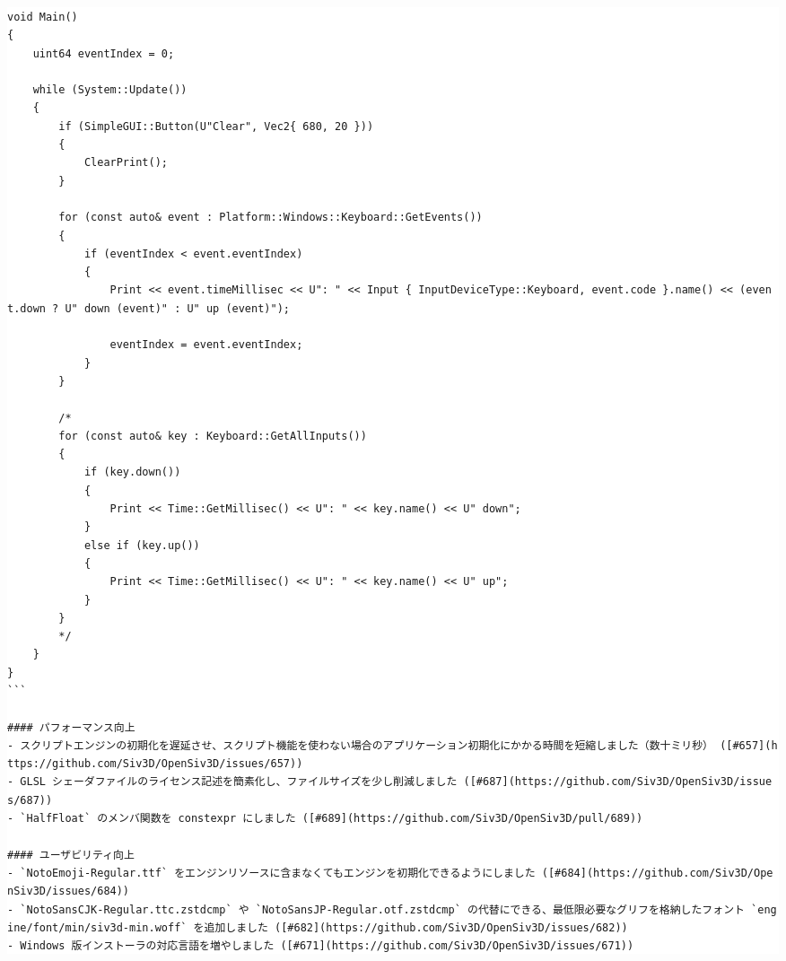 	void Main()
	{
		uint64 eventIndex = 0;

		while (System::Update())
		{
			if (SimpleGUI::Button(U"Clear", Vec2{ 680, 20 }))
			{
				ClearPrint();
			}

			for (const auto& event : Platform::Windows::Keyboard::GetEvents())
			{
				if (eventIndex < event.eventIndex)
				{
					Print << event.timeMillisec << U": " << Input { InputDeviceType::Keyboard, event.code }.name() << (event.down ? U" down (event)" : U" up (event)");

					eventIndex = event.eventIndex;
				}
			}

			/*
			for (const auto& key : Keyboard::GetAllInputs())
			{
				if (key.down())
				{
					Print << Time::GetMillisec() << U": " << key.name() << U" down";
				}
				else if (key.up())
				{
					Print << Time::GetMillisec() << U": " << key.name() << U" up";
				}
			}
			*/
		}
	}
	```

	#### パフォーマンス向上
	- スクリプトエンジンの初期化を遅延させ、スクリプト機能を使わない場合のアプリケーション初期化にかかる時間を短縮しました（数十ミリ秒） ([#657](https://github.com/Siv3D/OpenSiv3D/issues/657))
	- GLSL シェーダファイルのライセンス記述を簡素化し、ファイルサイズを少し削減しました ([#687](https://github.com/Siv3D/OpenSiv3D/issues/687))
	- `HalfFloat` のメンバ関数を constexpr にしました ([#689](https://github.com/Siv3D/OpenSiv3D/pull/689))

	#### ユーザビリティ向上
	- `NotoEmoji-Regular.ttf` をエンジンリソースに含まなくてもエンジンを初期化できるようにしました ([#684](https://github.com/Siv3D/OpenSiv3D/issues/684))
	- `NotoSansCJK-Regular.ttc.zstdcmp` や `NotoSansJP-Regular.otf.zstdcmp` の代替にできる、最低限必要なグリフを格納したフォント `engine/font/min/siv3d-min.woff` を追加しました ([#682](https://github.com/Siv3D/OpenSiv3D/issues/682))
	- Windows 版インストーラの対応言語を増やしました ([#671](https://github.com/Siv3D/OpenSiv3D/issues/671))
